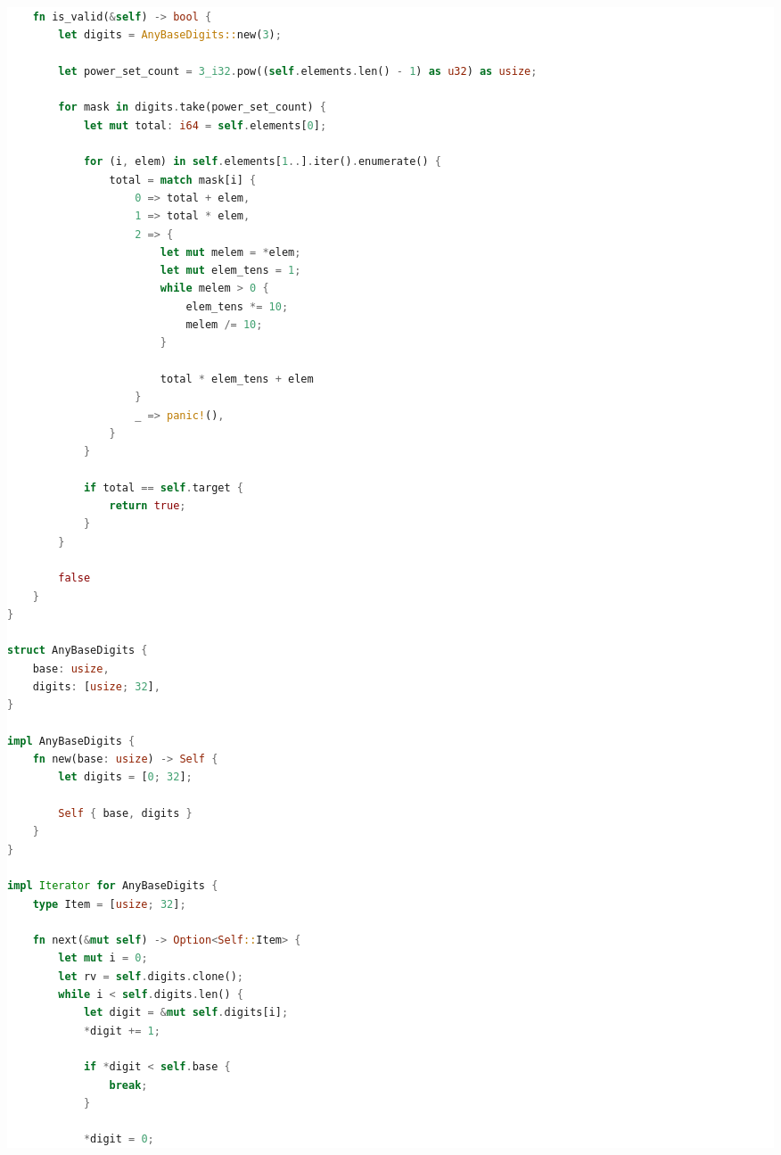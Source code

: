 ```rust
    fn is_valid(&self) -> bool {
        let digits = AnyBaseDigits::new(3);

        let power_set_count = 3_i32.pow((self.elements.len() - 1) as u32) as usize;

        for mask in digits.take(power_set_count) {
            let mut total: i64 = self.elements[0];

            for (i, elem) in self.elements[1..].iter().enumerate() {
                total = match mask[i] {
                    0 => total + elem,
                    1 => total * elem,
                    2 => {
                        let mut melem = *elem;
                        let mut elem_tens = 1;
                        while melem > 0 {
                            elem_tens *= 10;
                            melem /= 10;
                        }

                        total * elem_tens + elem
                    }
                    _ => panic!(),
                }
            }

            if total == self.target {
                return true;
            }
        }

        false
    }
}

struct AnyBaseDigits {
    base: usize,
    digits: [usize; 32],
}

impl AnyBaseDigits {
    fn new(base: usize) -> Self {
        let digits = [0; 32];

        Self { base, digits }
    }
}

impl Iterator for AnyBaseDigits {
    type Item = [usize; 32];

    fn next(&mut self) -> Option<Self::Item> {
        let mut i = 0;
        let rv = self.digits.clone();
        while i < self.digits.len() {
            let digit = &mut self.digits[i];
            *digit += 1;

            if *digit < self.base {
                break;
            }

            *digit = 0;
```
